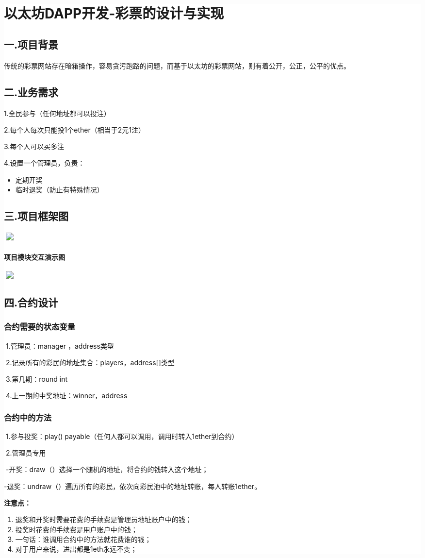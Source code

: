 # 以太坊DAPP开发-彩票的设计与实现

## 一.项目背景

​	传统的彩票网站存在暗箱操作，容易贪污跑路的问题，而基于以太坊的彩票网站，则有着公开，公正，公平的优点。

## 二.业务需求

1.全民参与（任何地址都可以投注）

2.每个人每次只能投1个ether（相当于2元1注）

3.每个人可以买多注

4.设置一个管理员，负责：

- 定期开奖
- 临时退奖（防止有特殊情况）

## 三.项目框架图

​	![](https://ws2.sinaimg.cn/large/006tNbRwly1fv6xczcxj8j31fd0jv4a3.jpg)

#### 项目模块交互演示图

​	![](https://ws2.sinaimg.cn/large/006tNbRwly1fv6xez0duwj31hc0z2u0x.jpg)

## 四.合约设计

### 合约需要的状态变量

​	   1.管理员：manager ，address类型

​	   2.记录所有的彩民的地址集合：players，address[]类型

​	   3.第几期：round  int

​	   4.上一期的中奖地址：winner，address

### 合约中的方法

​	   1.参与投奖：play() payable（任何人都可以调用，调用时转入1ether到合约）

​	   2.管理员专用

​			-开奖：draw（）选择一个随机的地址，将合约的钱转入这个地址；

​			-退奖：undraw（）遍历所有的彩民，依次向彩民池中的地址转账，每人转账1ether。

**注意点：**

1. 退奖和开奖时需要花费的手续费是管理员地址账户中的钱；
2. 投奖时花费的手续费是用户账户中的钱；
3. 一句话：谁调用合约中的方法就花费谁的钱；
4. 对于用户来说，进出都是1eth永远不变；

